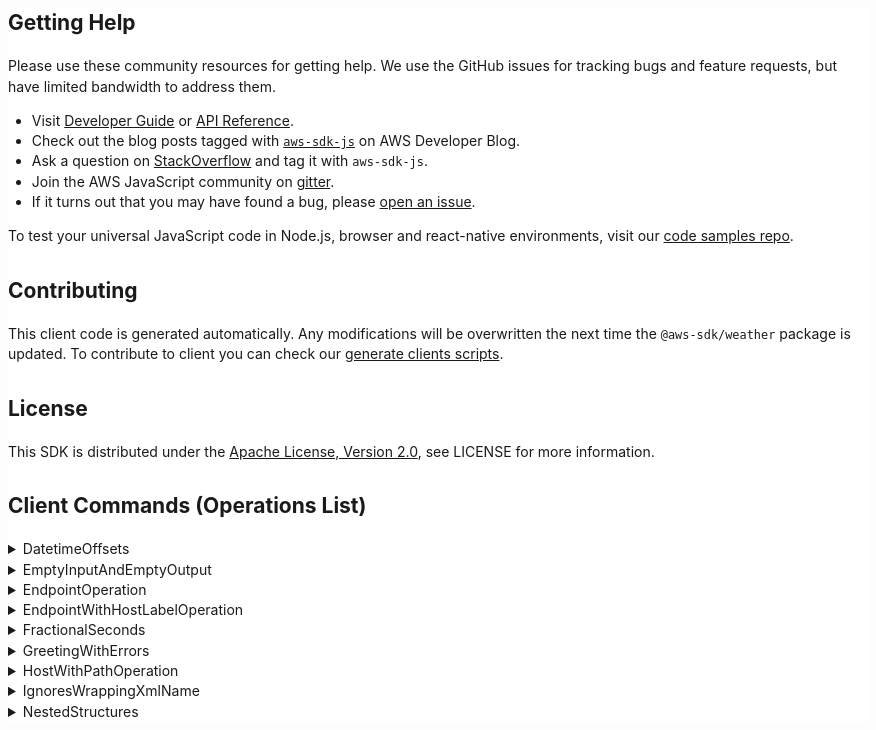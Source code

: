 
## Getting Help

Please use these community resources for getting help.
We use the GitHub issues for tracking bugs and feature requests, but have limited bandwidth to address them.

- Visit [Developer Guide](https://docs.aws.amazon.com/sdk-for-javascript/v3/developer-guide/welcome.html)
  or [API Reference](https://docs.aws.amazon.com/AWSJavaScriptSDK/v3/latest/index.html).
- Check out the blog posts tagged with [`aws-sdk-js`](https://aws.amazon.com/blogs/developer/tag/aws-sdk-js/)
  on AWS Developer Blog.
- Ask a question on [StackOverflow](https://stackoverflow.com/questions/tagged/aws-sdk-js) and tag it with `aws-sdk-js`.
- Join the AWS JavaScript community on [gitter](https://gitter.im/aws/aws-sdk-js-v3).
- If it turns out that you may have found a bug, please [open an issue](https://github.com/aws/aws-sdk-js-v3/issues/new/choose).

To test your universal JavaScript code in Node.js, browser and react-native environments,
visit our [code samples repo](https://github.com/aws-samples/aws-sdk-js-tests).

## Contributing

This client code is generated automatically. Any modifications will be overwritten the next time the `@aws-sdk/weather` package is updated.
To contribute to client you can check our [generate clients scripts](https://github.com/aws/aws-sdk-js-v3/tree/main/scripts/generate-clients).

## License

This SDK is distributed under the
[Apache License, Version 2.0](http://www.apache.org/licenses/LICENSE-2.0),
see LICENSE for more information.

## Client Commands (Operations List)

<details><summary>
DatetimeOffsets
</summary></details>
<details><summary>
EmptyInputAndEmptyOutput
</summary></details>
<details><summary>
EndpointOperation
</summary></details>
<details><summary>
EndpointWithHostLabelOperation
</summary></details>
<details><summary>
FractionalSeconds
</summary></details>
<details><summary>
GreetingWithErrors
</summary></details>
<details><summary>
HostWithPathOperation
</summary></details>
<details><summary>
IgnoresWrappingXmlName
</summary></details>
<details><summary>
NestedStructures
</summary></details>